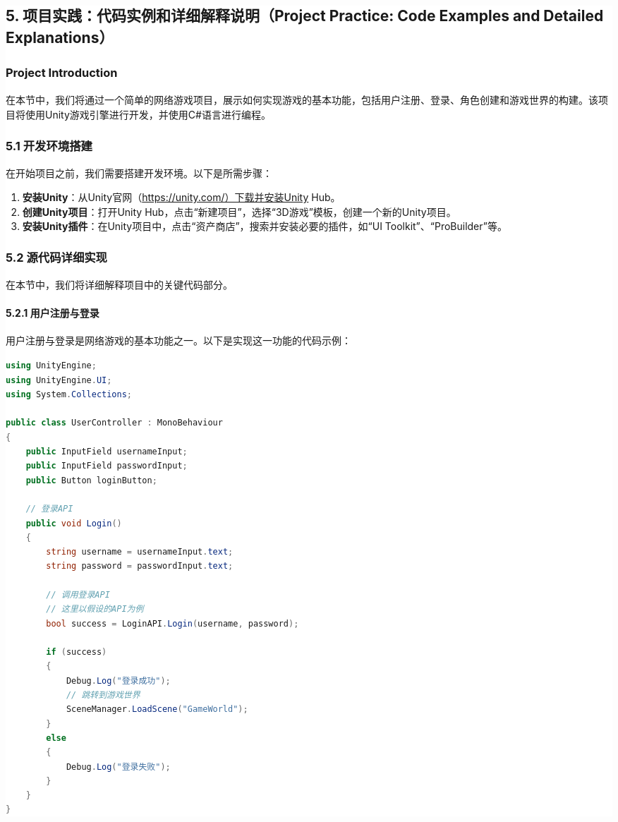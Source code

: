 ## 5. 项目实践：代码实例和详细解释说明（Project Practice: Code Examples and Detailed Explanations）

### Project Introduction

在本节中，我们将通过一个简单的网络游戏项目，展示如何实现游戏的基本功能，包括用户注册、登录、角色创建和游戏世界的构建。该项目将使用Unity游戏引擎进行开发，并使用C#语言进行编程。

### 5.1 开发环境搭建

在开始项目之前，我们需要搭建开发环境。以下是所需步骤：

1. **安装Unity**：从Unity官网（https://unity.com/）下载并安装Unity Hub。
2. **创建Unity项目**：打开Unity Hub，点击“新建项目”，选择“3D游戏”模板，创建一个新的Unity项目。
3. **安装Unity插件**：在Unity项目中，点击“资产商店”，搜索并安装必要的插件，如“UI Toolkit”、“ProBuilder”等。

### 5.2 源代码详细实现

在本节中，我们将详细解释项目中的关键代码部分。

#### 5.2.1 用户注册与登录

用户注册与登录是网络游戏的基本功能之一。以下是实现这一功能的代码示例：

```csharp
using UnityEngine;
using UnityEngine.UI;
using System.Collections;

public class UserController : MonoBehaviour
{
    public InputField usernameInput;
    public InputField passwordInput;
    public Button loginButton;

    // 登录API
    public void Login()
    {
        string username = usernameInput.text;
        string password = passwordInput.text;

        // 调用登录API
        // 这里以假设的API为例
        bool success = LoginAPI.Login(username, password);

        if (success)
        {
            Debug.Log("登录成功");
            // 跳转到游戏世界
            SceneManager.LoadScene("GameWorld");
        }
        else
        {
            Debug.Log("登录失败");
        }
    }
}
```
